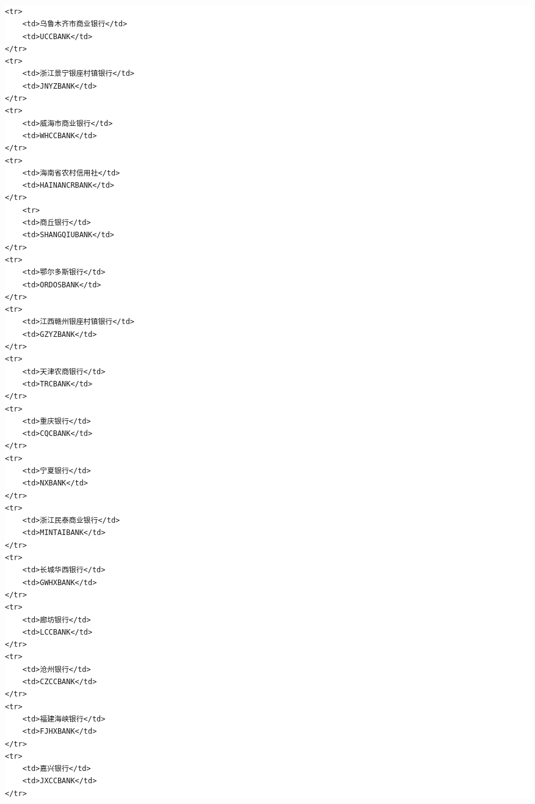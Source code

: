    <tr>
        <td>乌鲁木齐市商业银行</td>
        <td>UCCBANK</td>
    </tr>
    <tr>
        <td>浙江景宁银座村镇银行</td>
        <td>JNYZBANK</td>
    </tr>
    <tr>
        <td>威海市商业银行</td>
        <td>WHCCBANK</td>
    </tr>
    <tr>
        <td>海南省农村信用社</td>
        <td>HAINANCRBANK</td>
    </tr>
        <tr>
        <td>商丘银行</td>
        <td>SHANGQIUBANK</td>
    </tr>
    <tr>
        <td>鄂尔多斯银行</td>
        <td>ORDOSBANK</td>
    </tr>
    <tr>
        <td>江西赣州银座村镇银行</td>
        <td>GZYZBANK</td>
    </tr>
    <tr>
        <td>天津农商银行</td>
        <td>TRCBANK</td>
    </tr>
    <tr>
        <td>重庆银行</td>
        <td>CQCBANK</td>
    </tr>
    <tr>
        <td>宁夏银行</td>
        <td>NXBANK</td>
    </tr>
    <tr>
        <td>浙江民泰商业银行</td>
        <td>MINTAIBANK</td>
    </tr>
    <tr>
        <td>长城华西银行</td>
        <td>GWHXBANK</td>
    </tr>
    <tr>
        <td>廊坊银行</td>
        <td>LCCBANK</td>
    </tr>
    <tr>
        <td>沧州银行</td>
        <td>CZCCBANK</td>
    </tr>
    <tr>
        <td>福建海峡银行</td>
        <td>FJHXBANK</td>
    </tr>
    <tr>
        <td>嘉兴银行</td>
        <td>JXCCBANK</td>
    </tr>